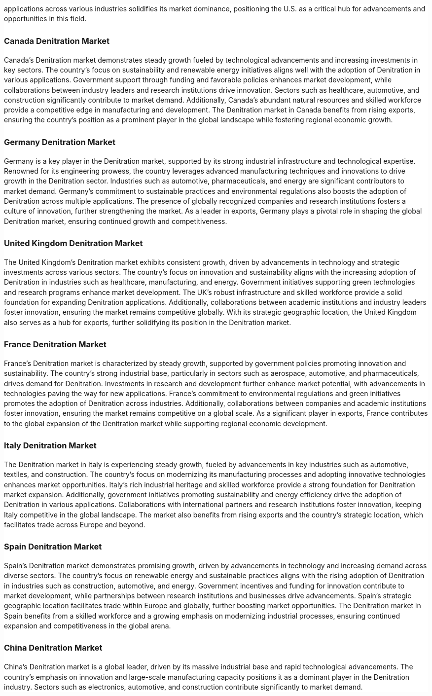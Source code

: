 applications across various industries solidifies its market dominance, positioning the U.S. as a critical hub for advancements and opportunities in this field.</p><h3>Canada Denitration Market</h3><p>Canada&rsquo;s Denitration market demonstrates steady growth fueled by technological advancements and increasing investments in key sectors. The country&rsquo;s focus on sustainability and renewable energy initiatives aligns well with the adoption of Denitration in various applications. Government support through funding and favorable policies enhances market development, while collaborations between industry leaders and research institutions drive innovation. Sectors such as healthcare, automotive, and construction significantly contribute to market demand. Additionally, Canada&rsquo;s abundant natural resources and skilled workforce provide a competitive edge in manufacturing and development. The Denitration market in Canada benefits from rising exports, ensuring the country&rsquo;s position as a prominent player in the global landscape while fostering regional economic growth.</p><h3>Germany Denitration Market</h3><p>Germany is a key player in the Denitration market, supported by its strong industrial infrastructure and technological expertise. Renowned for its engineering prowess, the country leverages advanced manufacturing techniques and innovations to drive growth in the Denitration sector. Industries such as automotive, pharmaceuticals, and energy are significant contributors to market demand. Germany&rsquo;s commitment to sustainable practices and environmental regulations also boosts the adoption of Denitration across multiple applications. The presence of globally recognized companies and research institutions fosters a culture of innovation, further strengthening the market. As a leader in exports, Germany plays a pivotal role in shaping the global Denitration market, ensuring continued growth and competitiveness.</p><h3>United Kingdom Denitration Market</h3><p>The United Kingdom&rsquo;s Denitration market exhibits consistent growth, driven by advancements in technology and strategic investments across various sectors. The country&rsquo;s focus on innovation and sustainability aligns with the increasing adoption of Denitration in industries such as healthcare, manufacturing, and energy. Government initiatives supporting green technologies and research programs enhance market development. The UK&rsquo;s robust infrastructure and skilled workforce provide a solid foundation for expanding Denitration applications. Additionally, collaborations between academic institutions and industry leaders foster innovation, ensuring the market remains competitive globally. With its strategic geographic location, the United Kingdom also serves as a hub for exports, further solidifying its position in the Denitration market.</p><h3>France Denitration Market</h3><p>France&rsquo;s Denitration market is characterized by steady growth, supported by government policies promoting innovation and sustainability. The country&rsquo;s strong industrial base, particularly in sectors such as aerospace, automotive, and pharmaceuticals, drives demand for Denitration. Investments in research and development further enhance market potential, with advancements in technologies paving the way for new applications. France&rsquo;s commitment to environmental regulations and green initiatives promotes the adoption of Denitration across industries. Additionally, collaborations between companies and academic institutions foster innovation, ensuring the market remains competitive on a global scale. As a significant player in exports, France contributes to the global expansion of the Denitration market while supporting regional economic development.</p><h3>Italy Denitration Market</h3><p>The Denitration market in Italy is experiencing steady growth, fueled by advancements in key industries such as automotive, textiles, and construction. The country&rsquo;s focus on modernizing its manufacturing processes and adopting innovative technologies enhances market opportunities. Italy&rsquo;s rich industrial heritage and skilled workforce provide a strong foundation for Denitration market expansion. Additionally, government initiatives promoting sustainability and energy efficiency drive the adoption of Denitration in various applications. Collaborations with international partners and research institutions foster innovation, keeping Italy competitive in the global landscape. The market also benefits from rising exports and the country&rsquo;s strategic location, which facilitates trade across Europe and beyond.</p><h3>Spain Denitration Market</h3><p>Spain&rsquo;s Denitration market demonstrates promising growth, driven by advancements in technology and increasing demand across diverse sectors. The country&rsquo;s focus on renewable energy and sustainable practices aligns with the rising adoption of Denitration in industries such as construction, automotive, and energy. Government incentives and funding for innovation contribute to market development, while partnerships between research institutions and businesses drive advancements. Spain&rsquo;s strategic geographic location facilitates trade within Europe and globally, further boosting market opportunities. The Denitration market in Spain benefits from a skilled workforce and a growing emphasis on modernizing industrial processes, ensuring continued expansion and competitiveness in the global arena.</p><h3>China Denitration Market</h3><p>China&rsquo;s Denitration market is a global leader, driven by its massive industrial base and rapid technological advancements. The country&rsquo;s emphasis on innovation and large-scale manufacturing capacity positions it as a dominant player in the Denitration industry. Sectors such as electronics, automotive, and construction contribute significantly to market demand.